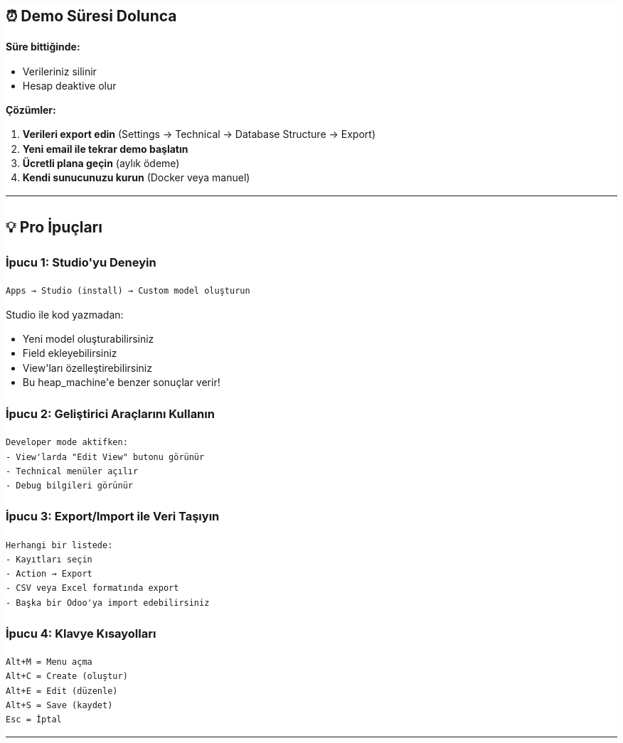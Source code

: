 
## ⏰ Demo Süresi Dolunca

**Süre bittiğinde:**

- Verileriniz silinir
- Hesap deaktive olur

**Çözümler:**

1. **Verileri export edin** (Settings → Technical → Database Structure → Export)
2. **Yeni email ile tekrar demo başlatın**
3. **Ücretli plana geçin** (aylık ödeme)
4. **Kendi sunucunuzu kurun** (Docker veya manuel)

---

## 💡 Pro İpuçları

### İpucu 1: Studio'yu Deneyin

```
Apps → Studio (install) → Custom model oluşturun
```

Studio ile kod yazmadan:

- Yeni model oluşturabilirsiniz
- Field ekleyebilirsiniz
- View'ları özelleştirebilirsiniz
- Bu heap_machine'e benzer sonuçlar verir!

### İpucu 2: Geliştirici Araçlarını Kullanın

```
Developer mode aktifken:
- View'larda "Edit View" butonu görünür
- Technical menüler açılır
- Debug bilgileri görünür
```

### İpucu 3: Export/Import ile Veri Taşıyın

```
Herhangi bir listede:
- Kayıtları seçin
- Action → Export
- CSV veya Excel formatında export
- Başka bir Odoo'ya import edebilirsiniz
```

### İpucu 4: Klavye Kısayolları

```
Alt+M = Menu açma
Alt+C = Create (oluştur)
Alt+E = Edit (düzenle)
Alt+S = Save (kaydet)
Esc = İptal
```

---